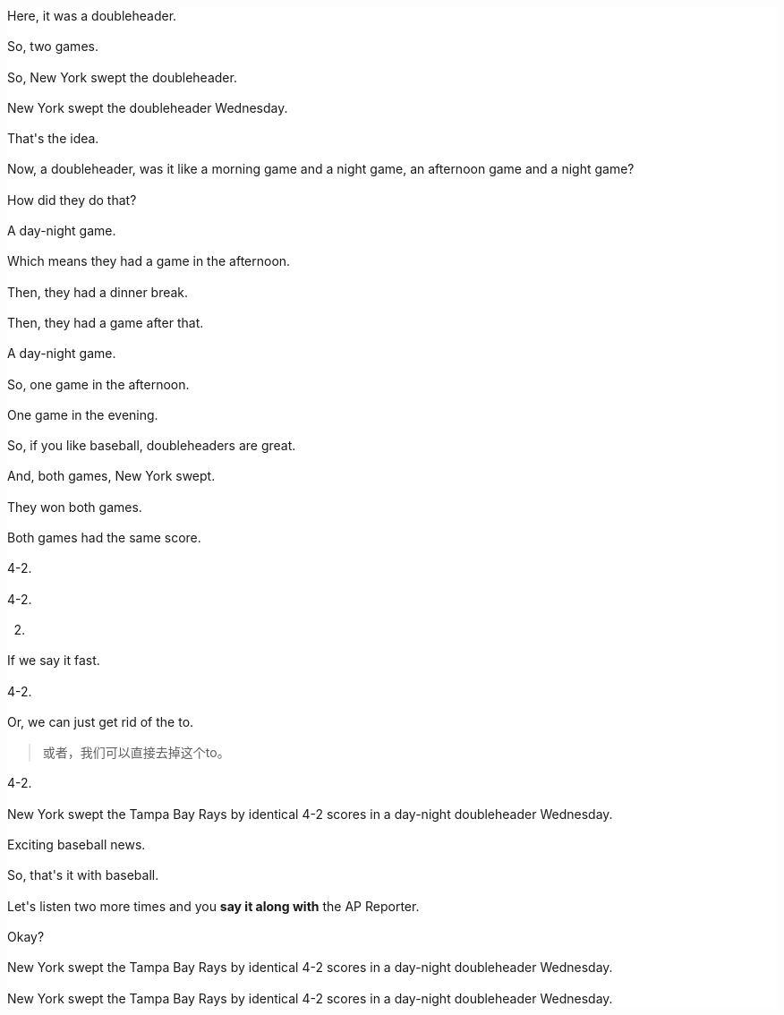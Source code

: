 Here, it was a doubleheader.

So, two games.

So, New York swept the doubleheader.

New York swept the doubleheader Wednesday.

That's the idea.

Now, a doubleheader, was it like a morning game and a night game, an afternoon game and a night game?

How did they do that?

A day-night game.

Which means they had a game in the afternoon.

Then, they had a dinner break.

Then, they had a game after that.

A day-night game.

So, one game in the afternoon.

One game in the evening.

So, if you like baseball, doubleheaders are great.

And, both games, New York swept.

They won both games.

Both games had the same score.

4-2.

4-2.

2.

If we say it fast.

4-2.

Or, we can just get rid of the to.
> 或者，我们可以直接去掉这个to。

4-2.

New York swept the Tampa Bay Rays by identical 4-2 scores in a day-night doubleheader Wednesday.

Exciting baseball news.

So, that's it with baseball.

Let's listen two more times and you **say it along with** the AP Reporter.

Okay? 

New York swept the Tampa Bay Rays by identical 4-2 scores in a day-night doubleheader Wednesday.

New York swept the Tampa Bay Rays by identical 4-2 scores in a day-night doubleheader Wednesday.
